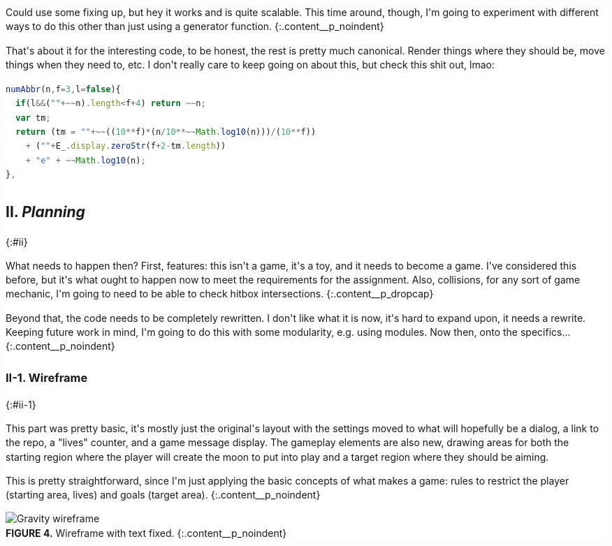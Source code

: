 Could use some fixing up, but hey it works and is quite scalable. This time 
around, though, I'm going to experiment with different ways to do this other 
than just using a generator function.
{:.content__p_noindent}

That's about it for the interesting code, to be honest, the rest is pretty much 
canonical. Render things where they should be, move things when they need to, 
etc. I don't really care to keep going on about this, but check this shit out, 
lmao:

```javascript
numAbbr(n,f=3,l=false){
  if(l&&(""+~~n).length<f+4) return ~~n;
  var tm;
  return (tm = ""+~~((10**f)*(n/10**~~Math.log10(n)))/(10**f))
    + (""+E_.display.zeroStr(f+2-tm.length))
    + "e" + ~~Math.log10(n);
},
```

## II. _Planning_
{:#ii}

What needs to happen then? First, features: this isn't a game, it's a toy, and 
it needs to become a game. I've considered this before, but it's what ought to 
happen now to meet the requirements for the assignment. Also, collisions, for 
any sort of game mechanic, I'm going to need to be able to check hitbox 
intersections.
{:.content__p_dropcap}

Beyond that, the code needs to be completely rewritten. I don't like what it is 
now, it's hard to expand upon, it needs a rewrite. Keeping future work in mind, 
I'm going to do this with some modularity, e.g. using modules. Now then, onto 
the specifics...
{:.content__p_noindent}

### II-1. Wireframe
{:#ii-1}

This part was pretty basic, it's mostly just the original's layout with the 
settings moved to what will hopefully be a dialog, a link to the repo, a 
"lives" counter, and a game message display. The gameplay elements are also 
new, drawing areas for both the starting region where the player will create 
the moon to put into play and a target region where they should be aiming.

This is pretty straightforward, since I'm just applying the basic concepts of 
what makes a game: rules to restrict the player (starting area, lives) and 
goals (target area).
{:.content__p_noindent}

![Gravity wireframe](https://una-ada.github.io/gravity/img/wireframe.jpg) <br/>
**FIGURE 4.** Wireframe with text fixed.
{:.content__p_noindent}
